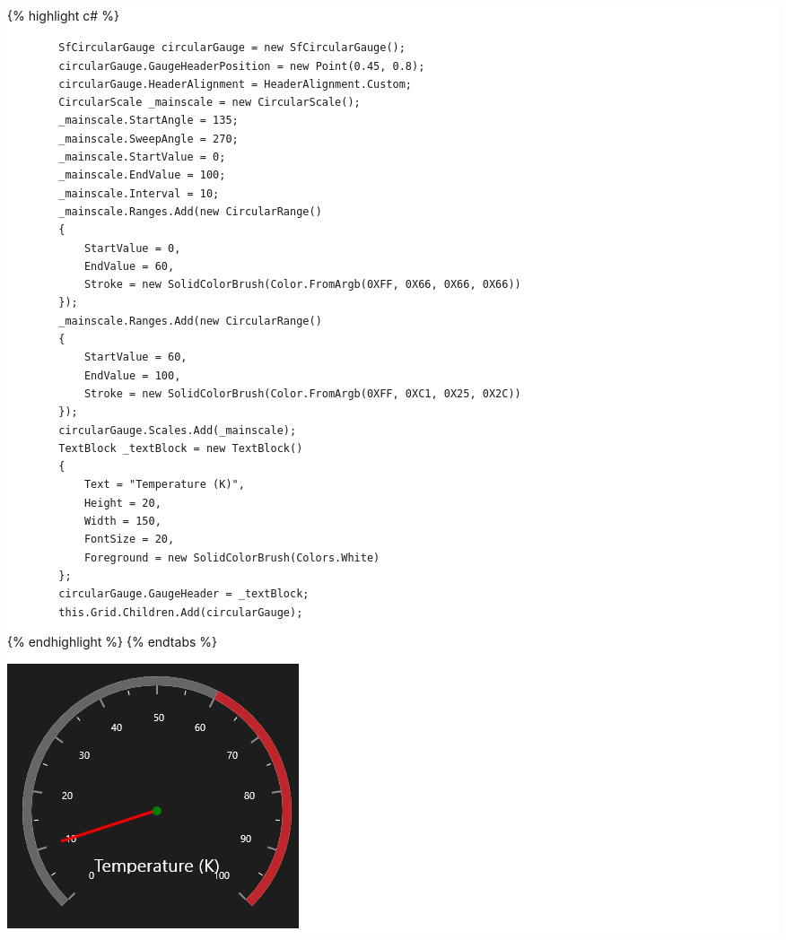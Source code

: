 {% highlight c# %}

            SfCircularGauge circularGauge = new SfCircularGauge();
            circularGauge.GaugeHeaderPosition = new Point(0.45, 0.8);
            circularGauge.HeaderAlignment = HeaderAlignment.Custom;
            CircularScale _mainscale = new CircularScale();
            _mainscale.StartAngle = 135;
            _mainscale.SweepAngle = 270;
            _mainscale.StartValue = 0;
            _mainscale.EndValue = 100;
            _mainscale.Interval = 10;
            _mainscale.Ranges.Add(new CircularRange()
            {
                StartValue = 0,
                EndValue = 60,
                Stroke = new SolidColorBrush(Color.FromArgb(0XFF, 0X66, 0X66, 0X66))
            });
            _mainscale.Ranges.Add(new CircularRange()
            {
                StartValue = 60,
                EndValue = 100,
                Stroke = new SolidColorBrush(Color.FromArgb(0XFF, 0XC1, 0X25, 0X2C))
            });
            circularGauge.Scales.Add(_mainscale);
            TextBlock _textBlock = new TextBlock()
            {
                Text = "Temperature (K)",
                Height = 20,
                Width = 150,
                FontSize = 20,
                Foreground = new SolidColorBrush(Colors.White)
            };
            circularGauge.GaugeHeader = _textBlock;
            this.Grid.Children.Add(circularGauge);

{% endhighlight %}
{% endtabs %}

![](Getting-Started_images/Getting-Started_img4.png)
